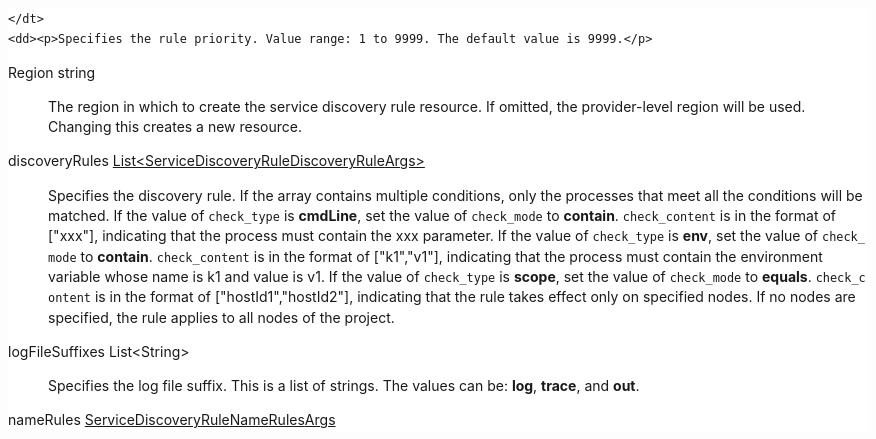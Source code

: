     </dt>
    <dd><p>Specifies the rule priority. Value range: 1 to 9999. The default value is 9999.</p>
</dd><dt class="property-optional property-replacement"
            title="Optional">
        <span id="region_go">
<a data-swiftype-name="resource-property" data-swiftype-type="text" href="#region_go" style="color: inherit; text-decoration: inherit;">Region</a>
</span>
        <span class="property-indicator"></span>
        <span class="property-type">string</span>
    </dt>
    <dd><p>The region in which to create the service discovery rule resource. If omitted,
the provider-level region will be used. Changing this creates a new resource.</p>
</dd></dl>
</pulumi-choosable>
</div>

<div>
<pulumi-choosable type="language" values="java">
<dl class="resources-properties"><dt class="property-required"
            title="Required">
        <span id="discoveryrules_java">
<a data-swiftype-name="resource-property" data-swiftype-type="text" href="#discoveryrules_java" style="color: inherit; text-decoration: inherit;">discovery<wbr>Rules</a>
</span>
        <span class="property-indicator"></span>
        <span class="property-type"><a href="#servicediscoveryrulediscoveryrule">List&lt;Service<wbr>Discovery<wbr>Rule<wbr>Discovery<wbr>Rule<wbr>Args&gt;</a></span>
    </dt>
    <dd><p>Specifies the discovery rule. If the array contains multiple conditions, only the
processes that meet all the conditions will be matched. If the value of <code>check_type</code> is <strong>cmdLine</strong>, set the value of
<code>check_mode</code> to <strong>contain</strong>. <code>check_content</code> is in the format of [&quot;xxx&quot;], indicating that the process must contain
the xxx parameter. If the value of <code>check_type</code> is <strong>env</strong>, set the value of <code>check_mode</code> to <strong>contain</strong>.
<code>check_content</code> is in the format of [&quot;k1&quot;,&quot;v1&quot;], indicating that the process must contain the environment variable
whose name is k1 and value is v1. If the value of <code>check_type</code> is <strong>scope</strong>, set the value of <code>check_mode</code>
to <strong>equals</strong>. <code>check_content</code> is in the format of [&quot;hostId1&quot;,&quot;hostId2&quot;], indicating that the rule takes effect only
on specified nodes. If no nodes are specified, the rule applies to all nodes of the project.</p>
</dd><dt class="property-required"
            title="Required">
        <span id="logfilesuffixes_java">
<a data-swiftype-name="resource-property" data-swiftype-type="text" href="#logfilesuffixes_java" style="color: inherit; text-decoration: inherit;">log<wbr>File<wbr>Suffixes</a>
</span>
        <span class="property-indicator"></span>
        <span class="property-type">List&lt;String&gt;</span>
    </dt>
    <dd><p>Specifies the log file suffix. This is a list of strings.
The values can be: <strong>log</strong>, <strong>trace</strong>, and <strong>out</strong>.</p>
</dd><dt class="property-required"
            title="Required">
        <span id="namerules_java">
<a data-swiftype-name="resource-property" data-swiftype-type="text" href="#namerules_java" style="color: inherit; text-decoration: inherit;">name<wbr>Rules</a>
</span>
        <span class="property-indicator"></span>
        <span class="property-type"><a href="#servicediscoveryrulenamerules">Service<wbr>Discovery<wbr>Rule<wbr>Name<wbr>Rules<wbr>Args</a></span>
    </dt>